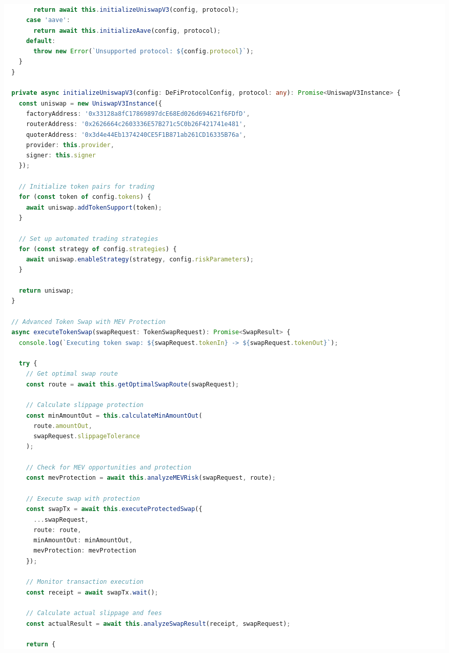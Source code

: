 ```typescript
        return await this.initializeUniswapV3(config, protocol);
      case 'aave':
        return await this.initializeAave(config, protocol);
      default:
        throw new Error(`Unsupported protocol: ${config.protocol}`);
    }
  }
  
  private async initializeUniswapV3(config: DeFiProtocolConfig, protocol: any): Promise<UniswapV3Instance> {
    const uniswap = new UniswapV3Instance({
      factoryAddress: '0x33128a8fC17869897dcE68Ed026d694621f6FDfD',
      routerAddress: '0x2626664c2603336E57B271c5C0b26F421741e481',
      quoterAddress: '0x3d4e44Eb1374240CE5F1B871ab261CD16335B76a',
      provider: this.provider,
      signer: this.signer
    });
    
    // Initialize token pairs for trading
    for (const token of config.tokens) {
      await uniswap.addTokenSupport(token);
    }
    
    // Set up automated trading strategies
    for (const strategy of config.strategies) {
      await uniswap.enableStrategy(strategy, config.riskParameters);
    }
    
    return uniswap;
  }
  
  // Advanced Token Swap with MEV Protection
  async executeTokenSwap(swapRequest: TokenSwapRequest): Promise<SwapResult> {
    console.log(`Executing token swap: ${swapRequest.tokenIn} -> ${swapRequest.tokenOut}`);
    
    try {
      // Get optimal swap route
      const route = await this.getOptimalSwapRoute(swapRequest);
      
      // Calculate slippage protection
      const minAmountOut = this.calculateMinAmountOut(
        route.amountOut,
        swapRequest.slippageTolerance
      );
      
      // Check for MEV opportunities and protection
      const mevProtection = await this.analyzeMEVRisk(swapRequest, route);
      
      // Execute swap with protection
      const swapTx = await this.executeProtectedSwap({
        ...swapRequest,
        route: route,
        minAmountOut: minAmountOut,
        mevProtection: mevProtection
      });
      
      // Monitor transaction execution
      const receipt = await swapTx.wait();
      
      // Calculate actual slippage and fees
      const actualResult = await this.analyzeSwapResult(receipt, swapRequest);
      
      return {
```